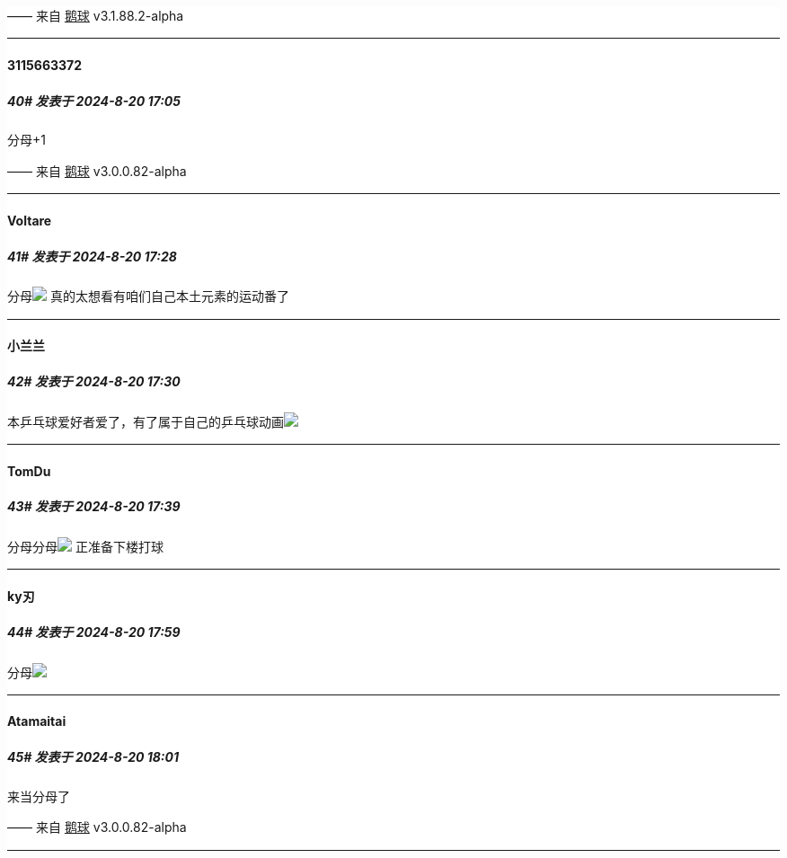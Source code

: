 —— 来自 [鹅球](https://www.pgyer.com/xfPejhuq) v3.1.88.2-alpha

*****

####  3115663372  
##### 40#       发表于 2024-8-20 17:05

分母+1

—— 来自 [鹅球](https://www.pgyer.com/xfPejhuq) v3.0.0.82-alpha


*****

####  Voltare  
##### 41#       发表于 2024-8-20 17:28

分母<img src="https://static.saraba1st.com/image/smiley/face2017/033.png" referrerpolicy="no-referrer">
真的太想看有咱们自己本土元素的运动番了

*****

####  小兰兰  
##### 42#       发表于 2024-8-20 17:30

本乒乓球爱好者爱了，有了属于自己的乒乓球动画<img src="https://static.saraba1st.com/image/smiley/face2017/033.png" referrerpolicy="no-referrer">


*****

####  TomDu  
##### 43#       发表于 2024-8-20 17:39

分母分母<img src="https://static.saraba1st.com/image/smiley/face2017/057.png" referrerpolicy="no-referrer"> 正准备下楼打球


*****

####  ky刃  
##### 44#       发表于 2024-8-20 17:59

分母<img src="https://static.saraba1st.com/image/smiley/face2017/255.png" referrerpolicy="no-referrer">

*****

####  Atamaitai  
##### 45#       发表于 2024-8-20 18:01

来当分母了

—— 来自 [鹅球](https://www.pgyer.com/xfPejhuq) v3.0.0.82-alpha


*****
